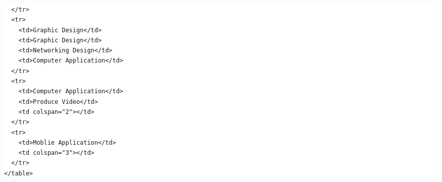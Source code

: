       </tr>
      <tr>
        <td>Graphic Design</td>
        <td>Graphic Design</td>
        <td>Networking Design</td>
        <td>Computer Application</td>
      </tr>
      <tr>
        <td>Computer Application</td>
        <td>Produce Video</td>
        <td colspan="2"></td>
      </tr>
      <tr>
        <td>Moblie Application</td>
        <td colspan="3"></td>
      </tr>
    </table>
  </div>
</body>
</html>
